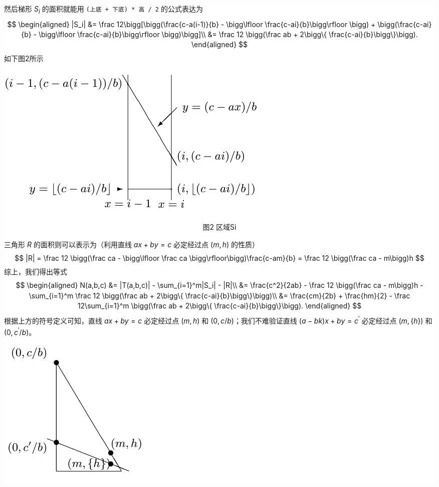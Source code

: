 然后梯形 $S_i$ 的面积就能用 `(上底 + 下底) * 高 / 2` 的公式表达为
$$
\begin{aligned}
|S_i| &= \frac 12\bigg[\bigg(\frac{c-a(i-1)}{b} - \bigg\lfloor \frac{c-ai}{b}\bigg\rfloor \bigg) + \bigg(\frac{c-ai}{b} - \bigg\lfloor \frac{c-ai}{b}\bigg\rfloor \bigg)\bigg]\\
&= \frac 12 \bigg(\frac ab + 2\bigg\{ \frac{c-ai}{b}\bigg\}\bigg).
\end{aligned}
$$
如下图2所示

![image-20240923185415466](多边形格点计数.assets/image-20240923185415466.png)

<center>图2 区域Si</center>

三角形 $R$ 的面积则可以表示为（利用直线 $ax+by=c$ 必定经过点 $(m,h)$ 的性质）
$$
|R| = \frac 12 \bigg(\frac ca - \bigg\lfloor \frac ca \bigg\rfloor\bigg)\frac{c-am}{b} = \frac 12 \bigg(\frac ca - m\bigg)h
$$
综上，我们得出等式
$$
\begin{aligned}
N(a,b,c) &= |T(a,b,c)| - \sum_{i=1}^m|S_i| - |R|\\
&= \frac{c^2}{2ab} - \frac 12 \bigg(\frac ca - m\bigg)h - \sum_{i=1}^m \frac 12 \bigg(\frac ab + 2\bigg\{ \frac{c-ai}{b}\bigg\}\bigg)\\
&= \frac{cm}{2b} + \frac{hm}{2} - \frac 12\sum_{i=1}^m \bigg(\frac ab + 2\bigg\{ \frac{c-ai}{b}\bigg\}\bigg).
\end{aligned}
$$
根据上方的符号定义可知，直线 $ax+by=c$ 必定经过点 $(m,h)$ 和 $(0,c/b)$；我们不难验证直线 $(a-bk)x+by=c^\prime$ 必定经过点 $(m,\{h\})$ 和 $(0,c^\prime/b)$。

![image-20240923190818865](多边形格点计数.assets/image-20240923190818865.png)
